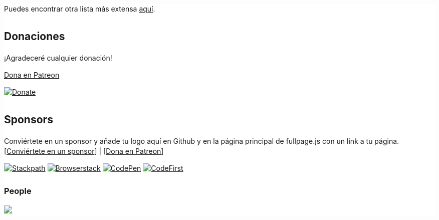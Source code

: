 
Puedes encontrar otra lista más extensa [aquí](http://libscore.com/#$.fn.fullpage).

## Donaciones
¡Agradeceré cualquier donación!

[Dona en Patreon](https://www.patreon.com/fullpagejs)

[![Donate](https://www.paypalobjects.com/en_US/GB/i/btn/btn_donateCC_LG.gif)](https://www.paypal.com/cgi-bin/webscr?cmd=_donations&business=BEK5JQCQMED4J&lc=GB&item_name=fullPage%2ejs&currency_code=USD&bn=PP%2dDonationsBF%3abtn_donateCC_LG%2egif%3aNonHosted)

## Sponsors
Conviértete en un sponsor y añade tu logo aquí en Github y en la página principal de fullpage.js con un link a tu página. [[Conviértete en un sponsor](https://alvarotrigo.com/#contact)] | [[Dona en Patreon](https://www.patreon.com/fullpagejs)]

[![Stackpath](http://wallpapers-for-ipad.com/fullpage/imgs3/logos/stackpath3.png)](https://www.stackpath.com/)
[![Browserstack](http://wallpapers-for-ipad.com/fullpage/imgs3/logos/browserstack3.png)](http://www.browserstack.com/)
[![CodePen](http://wallpapers-for-ipad.com/fullpage/imgs3/logos/codepen3.png)](https://codepen.com)
[![CodeFirst](http://wallpapers-for-ipad.com/fullpage/imgs3/logos/codefirst2.png)](https://www.codefirst.co.uk)

### People
<a href="https://github.com/donsalvadori" target="_blank" rel="nofollow">
	<img src="http://wallpapers-for-ipad.com/fullpage/imgs3/avatars/donsalvadori.jpg">
</a>